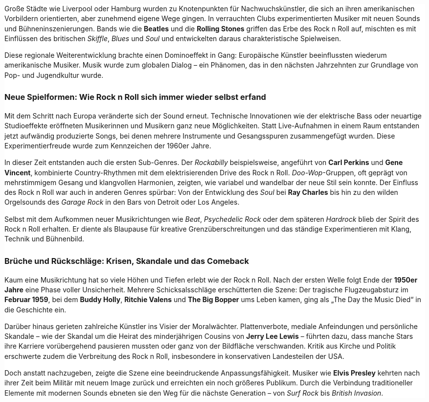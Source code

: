 Große Städte wie Liverpool oder Hamburg wurden zu Knotenpunkten für Nachwuchskünstler, die sich an
ihren amerikanischen Vorbildern orientierten, aber zunehmend eigene Wege gingen. In verrauchten
Clubs experimentierten Musiker mit neuen Sounds und Bühneninszenierungen. Bands wie die **Beatles**
und die **Rolling Stones** griffen das Erbe des Rock n Roll auf, mischten es mit Einflüssen des
britischen _Skiffle_, _Blues_ und _Soul_ und entwickelten daraus charakteristische Spielweisen.

Diese regionale Weiterentwicklung brachte einen Dominoeffekt in Gang: Europäische Künstler
beeinflussten wiederum amerikanische Musiker. Musik wurde zum globalen Dialog – ein Phänomen, das in
den nächsten Jahrzehnten zur Grundlage von Pop- und Jugendkultur wurde.

### Neue Spielformen: Wie Rock n Roll sich immer wieder selbst erfand

Mit dem Schritt nach Europa veränderte sich der Sound erneut. Technische Innovationen wie der
elektrische Bass oder neuartige Studioeffekte eröffneten Musikerinnen und Musikern ganz neue
Möglichkeiten. Statt Live-Aufnahmen in einem Raum entstanden jetzt aufwändig produzierte Songs, bei
denen mehrere Instrumente und Gesangsspuren zusammengefügt wurden. Diese Experimentierfreude wurde
zum Kennzeichen der 1960er Jahre.

In dieser Zeit entstanden auch die ersten Sub-Genres. Der _Rockabilly_ beispielsweise, angeführt von
**Carl Perkins** und **Gene Vincent**, kombinierte Country-Rhythmen mit dem elektrisierenden Drive
des Rock n Roll. _Doo-Wop_-Gruppen, oft geprägt von mehrstimmigem Gesang und klangvollen Harmonien,
zeigten, wie variabel und wandelbar der neue Stil sein konnte. Der Einfluss des Rock n Roll war auch
in anderen Genres spürbar: Von der Entwicklung des _Soul_ bei **Ray Charles** bis hin zu den wilden
Orgelsounds des _Garage Rock_ in den Bars von Detroit oder Los Angeles.

Selbst mit dem Aufkommen neuer Musikrichtungen wie _Beat_, _Psychedelic Rock_ oder dem späteren
_Hardrock_ blieb der Spirit des Rock n Roll erhalten. Er diente als Blaupause für kreative
Grenzüberschreitungen und das ständige Experimentieren mit Klang, Technik und Bühnenbild.

### Brüche und Rückschläge: Krisen, Skandale und das Comeback

Kaum eine Musikrichtung hat so viele Höhen und Tiefen erlebt wie der Rock n Roll. Nach der ersten
Welle folgt Ende der **1950er Jahre** eine Phase voller Unsicherheit. Mehrere Schicksalsschläge
erschütterten die Szene: Der tragische Flugzeugabsturz im **Februar 1959**, bei dem **Buddy Holly**,
**Ritchie Valens** und **The Big Bopper** ums Leben kamen, ging als „The Day the Music Died“ in die
Geschichte ein.

Darüber hinaus gerieten zahlreiche Künstler ins Visier der Moralwächter. Plattenverbote, mediale
Anfeindungen und persönliche Skandale – wie der Skandal um die Heirat des minderjährigen Cousins von
**Jerry Lee Lewis** – führten dazu, dass manche Stars ihre Karriere vorübergehend pausieren mussten
oder ganz von der Bildfläche verschwanden. Kritik aus Kirche und Politik erschwerte zudem die
Verbreitung des Rock n Roll, insbesondere in konservativen Landesteilen der USA.

Doch anstatt nachzugeben, zeigte die Szene eine beeindruckende Anpassungsfähigkeit. Musiker wie
**Elvis Presley** kehrten nach ihrer Zeit beim Militär mit neuem Image zurück und erreichten ein
noch größeres Publikum. Durch die Verbindung traditioneller Elemente mit modernen Sounds ebneten sie
den Weg für die nächste Generation – von _Surf Rock_ bis _British Invasion_.
